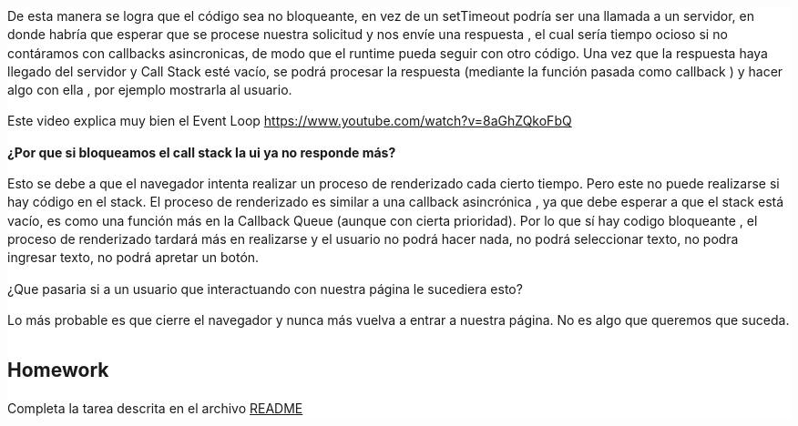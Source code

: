 
De esta manera se logra que el código sea no bloqueante, en vez de un setTimeout podría ser una llamada a un servidor, en donde habría que esperar que se procese nuestra solicitud y nos envíe una respuesta , el cual sería tiempo ocioso si no contáramos con callbacks asincronicas, de modo que el runtime pueda seguir con otro código. Una vez que la respuesta haya llegado del servidor y Call Stack esté vacío, se podrá procesar la respuesta (mediante la función pasada como callback ) y hacer algo con ella , por ejemplo mostrarla al usuario.

Este video explica muy bien el Event Loop https://www.youtube.com/watch?v=8aGhZQkoFbQ


**¿Por que si bloqueamos el call stack la ui ya no responde más?**

Esto se debe a que el navegador intenta realizar un proceso de renderizado cada cierto tiempo. Pero este no puede realizarse si hay código en el stack. El proceso de renderizado es similar a una callback asincrónica , ya que debe esperar a que el stack está vacío, es como una función más en la Callback Queue (aunque con cierta prioridad). Por lo que sí hay codigo bloqueante , el proceso de renderizado tardará más en realizarse y el usuario no podrá hacer nada, no podrá seleccionar texto, no podra ingresar texto, no podrá apretar un botón.

¿Que pasaria si a un usuario que interactuando con nuestra página le sucediera esto?

Lo más probable es que cierre el navegador y nunca más vuelva a entrar a nuestra página. No es algo que queremos que suceda.

## Homework

Completa la tarea descrita en el archivo [README](https://github.com/soyHenry/FT-M2/blob/master/04-Ajax/homework/README.md)